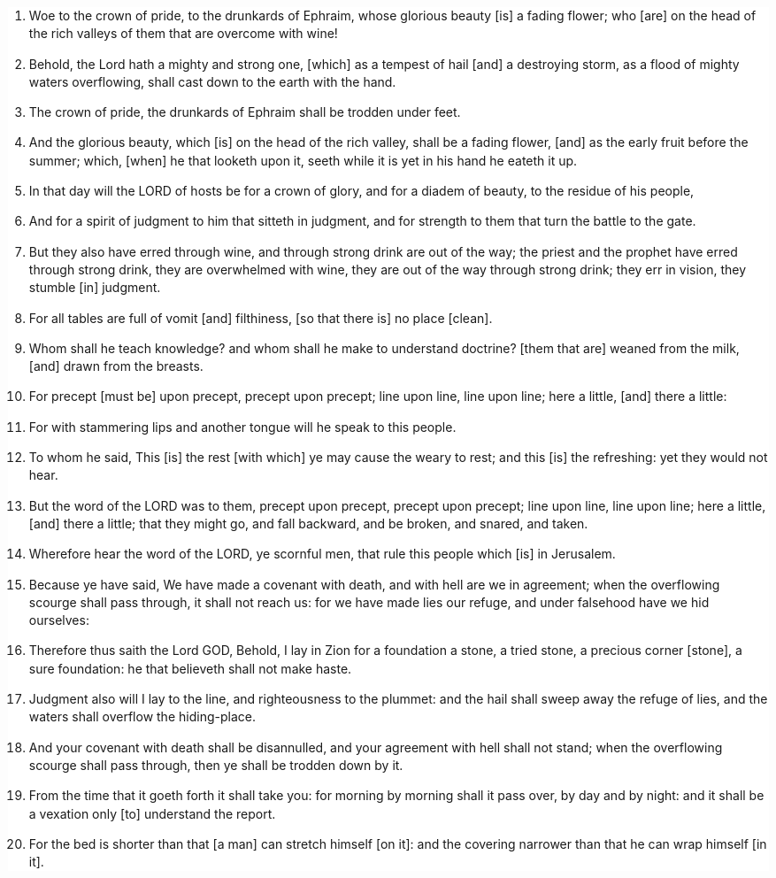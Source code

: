 1. Woe to the crown of pride, to the drunkards of Ephraim, whose glorious beauty [is] a fading flower; who [are] on the head of the rich valleys of them that are overcome with wine!

2. Behold, the Lord hath a mighty and strong one, [which] as a tempest of hail [and] a destroying storm, as a flood of mighty waters overflowing, shall cast down to the earth with the hand.

3. The crown of pride, the drunkards of Ephraim shall be trodden under feet.

4. And the glorious beauty, which [is] on the head of the rich valley, shall be a fading flower, [and] as the early fruit before the summer; which, [when] he that looketh upon it, seeth while it is yet in his hand he eateth it up.

5. In that day will the LORD of hosts be for a crown of glory, and for a diadem of beauty, to the residue of his people,

6. And for a spirit of judgment to him that sitteth in judgment, and for strength to them that turn the battle to the gate.

7. But they also have erred through wine, and through strong drink are out of the way; the priest and the prophet have erred through strong drink, they are overwhelmed with wine, they are out of the way through strong drink; they err in vision, they stumble [in] judgment.

8. For all tables are full of vomit [and] filthiness, [so that there is] no place [clean].

9. Whom shall he teach knowledge? and whom shall he make to understand doctrine? [them that are] weaned from the milk, [and] drawn from the breasts.

10. For precept [must be] upon precept, precept upon precept; line upon line, line upon line; here a little, [and] there a little:

11. For with stammering lips and another tongue will he speak to this people.

12. To whom he said, This [is] the rest [with which] ye may cause the weary to rest; and this [is] the refreshing: yet they would not hear.

13. But the word of the LORD was to them, precept upon precept, precept upon precept; line upon line, line upon line; here a little, [and] there a little; that they might go, and fall backward, and be broken, and snared, and taken.

14. Wherefore hear the word of the LORD, ye scornful men, that rule this people which [is] in Jerusalem.

15. Because ye have said, We have made a covenant with death, and with hell are we in agreement; when the overflowing scourge shall pass through, it shall not reach us: for we have made lies our refuge, and under falsehood have we hid ourselves:

16. Therefore thus saith the Lord GOD, Behold, I lay in Zion for a foundation a stone, a tried stone, a precious corner [stone], a sure foundation: he that believeth shall not make haste.

17. Judgment also will I lay to the line, and righteousness to the plummet: and the hail shall sweep away the refuge of lies, and the waters shall overflow the hiding-place.

18. And your covenant with death shall be disannulled, and your agreement with hell shall not stand; when the overflowing scourge shall pass through, then ye shall be trodden down by it.

19. From the time that it goeth forth it shall take you: for morning by morning shall it pass over, by day and by night: and it shall be a vexation only [to] understand the report.

20. For the bed is shorter than that [a man] can stretch himself [on it]: and the covering narrower than that he can wrap himself [in it].
